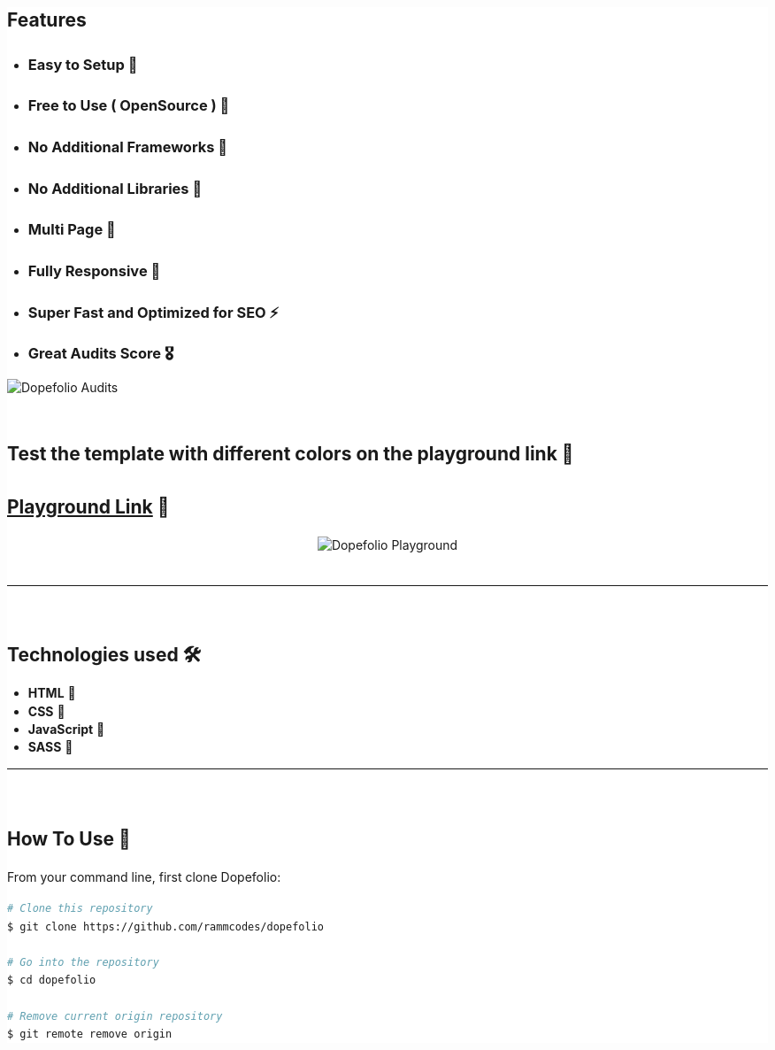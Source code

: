 ## Features

- ### **Easy to Setup 💯** 
- ### **Free to Use ( OpenSource ) 🥳** 
- ### **No Additional Frameworks 🤘** 
- ### **No Additional Libraries 🙌** 
- ### **Multi Page 💎** 
- ### **Fully Responsive 🚀** 
- ### **Super Fast and Optimized for SEO ⚡** 
- ### **Great Audits Score 🎖️** 

<img src="https://i.ibb.co/1dD8Mky/Screenshot-from-2021-08-28-14-38-30.png" alt="Dopefolio Audits" width="100%" />

<br/>
<br/>

## Test the template with different colors on the playground link 🚀

## [Playground Link](https://dopefolio-playground.netlify.app) 🔗

<div align="center">
  <img src="https://i.postimg.cc/xjsqN9GG/ezgif-com-gif-maker-2.gif" alt="Dopefolio Playground" width="100%" />
  <br>
</div>

<br/>

----

<br/>

## Technologies used 🛠️

- **HTML** 🚀
- **CSS** 🚀
- **JavaScript** 🚀
- **SASS** 🚀

---

<br/>

## How To Use 🔧

From your command line, first clone Dopefolio:

```bash
# Clone this repository
$ git clone https://github.com/rammcodes/dopefolio

# Go into the repository
$ cd dopefolio

# Remove current origin repository
$ git remote remove origin
```
